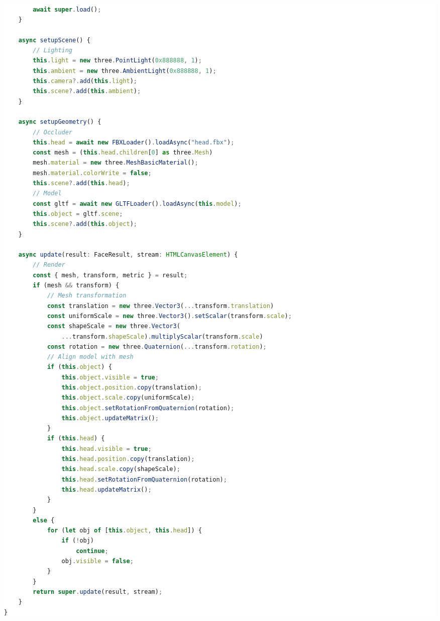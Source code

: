 ```typescript
        await super.load();
    }

    async setupScene() {
        // Lighting
        this.light = new three.PointLight(0x888888, 1);
        this.ambient = new three.AmbientLight(0x888888, 1);
        this.camera?.add(this.light);
        this.scene?.add(this.ambient);
    }

    async setupGeometry() {
        // Occluder
        this.head = await new FBXLoader().loadAsync("head.fbx");
        const mesh = (this.head.children[0] as three.Mesh)
        mesh.material = new three.MeshBasicMaterial();
        mesh.material.colorWrite = false;
        this.scene?.add(this.head);
        // Model
        const gltf = await new GLTFLoader().loadAsync(this.model);
        this.object = gltf.scene;
        this.scene?.add(this.object);
    }

    async update(result: FaceResult, stream: HTMLCanvasElement) {
        // Render
        const { mesh, transform, metric } = result;
        if (mesh && transform) {
            // Mesh transformation
            const translation = new three.Vector3(...transform.translation)
            const uniformScale = new three.Vector3().setScalar(transform.scale);
            const shapeScale = new three.Vector3(
                ...transform.shapeScale).multiplyScalar(transform.scale)
            const rotation = new three.Quaternion(...transform.rotation);
            // Align model with mesh
            if (this.object) {
                this.object.visible = true;
                this.object.position.copy(translation);
                this.object.scale.copy(uniformScale);
                this.object.setRotationFromQuaternion(rotation);
                this.object.updateMatrix();
            }
            if (this.head) {
                this.head.visible = true;
                this.head.position.copy(translation);
                this.head.scale.copy(shapeScale);
                this.head.setRotationFromQuaternion(rotation);
                this.head.updateMatrix();
            }
        }
        else {
            for (let obj of [this.object, this.head]) {
                if (!obj)
                    continue;
                obj.visible = false;
            }
        }
        return super.update(result, stream);
    }
}
```
